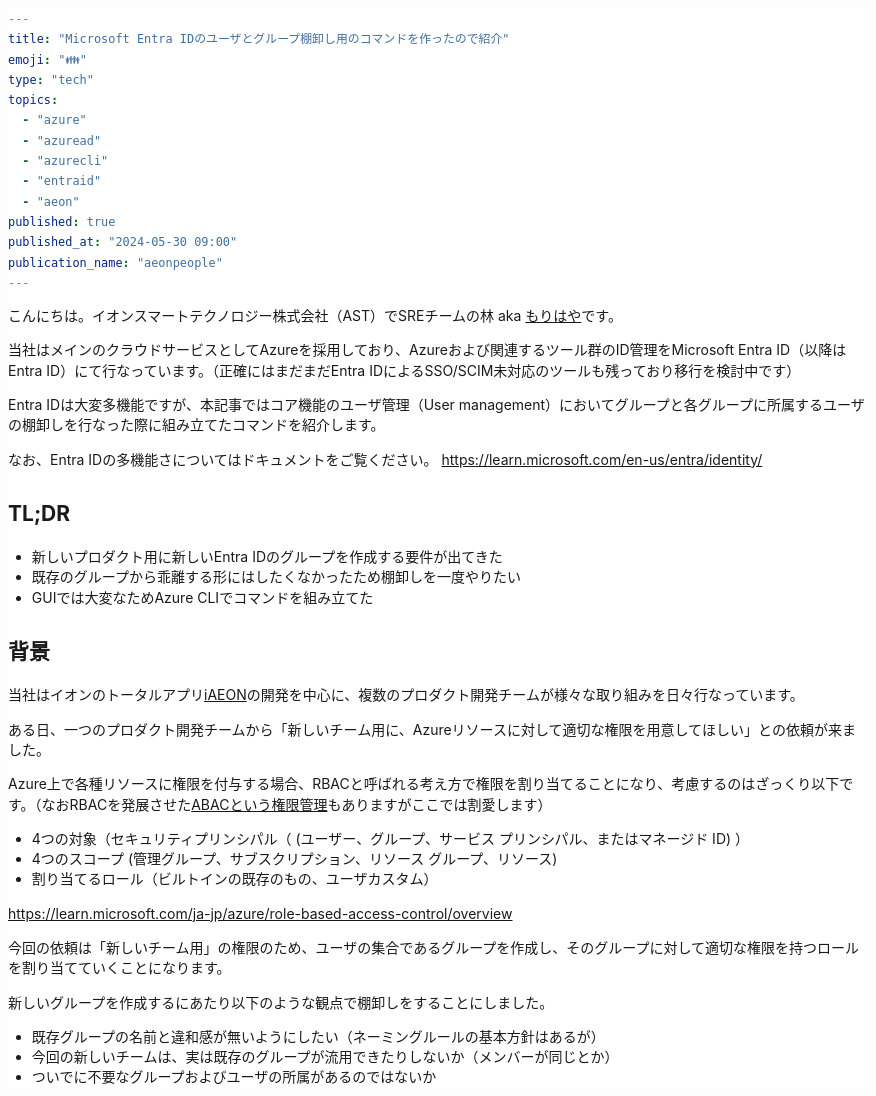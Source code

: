 ```yaml
---
title: "Microsoft Entra IDのユーザとグループ棚卸し用のコマンドを作ったので紹介"
emoji: "👪"
type: "tech"
topics:
  - "azure"
  - "azuread"
  - "azurecli"
  - "entraid"
  - "aeon"
published: true
published_at: "2024-05-30 09:00"
publication_name: "aeonpeople"
---
```


こんにちは。イオンスマートテクノロジー株式会社（AST）でSREチームの林 aka [もりはや](https://twitter.com/morihaya55)です。

当社はメインのクラウドサービスとしてAzureを採用しており、Azureおよび関連するツール群のID管理をMicrosoft Entra ID（以降はEntra ID）にて行なっています。（正確にはまだまだEntra IDによるSSO/SCIM未対応のツールも残っており移行を検討中です）

Entra IDは大変多機能ですが、本記事ではコア機能のユーザ管理（User management）においてグループと各グループに所属するユーザの棚卸しを行なった際に組み立てたコマンドを紹介します。

なお、Entra IDの多機能さについてはドキュメントをご覧ください。
https://learn.microsoft.com/en-us/entra/identity/

## TL;DR

- 新しいプロダクト用に新しいEntra IDのグループを作成する要件が出てきた
- 既存のグループから乖離する形にはしたくなかったため棚卸しを一度やりたい
- GUIでは大変なためAzure CLIでコマンドを組み立てた

## 背景

当社はイオンのトータルアプリ[iAEON](https://www.aeon.com/aeonapp/)の開発を中心に、複数のプロダクト開発チームが様々な取り組みを日々行なっています。

ある日、一つのプロダクト開発チームから「新しいチーム用に、Azureリソースに対して適切な権限を用意してほしい」との依頼が来ました。

Azure上で各種リソースに権限を付与する場合、RBACと呼ばれる考え方で権限を割り当てることになり、考慮するのはざっくり以下です。（なおRBACを発展させた[ABACという権限管理](https://learn.microsoft.com/ja-jp/azure/role-based-access-control/conditions-overview)もありますがここでは割愛します）

- 4つの対象（セキュリティプリンシパル（ (ユーザー、グループ、サービス プリンシパル、またはマネージド ID) ）
- 4つのスコープ (管理グループ、サブスクリプション、リソース グループ、リソース)
- 割り当てるロール（ビルトインの既存のもの、ユーザカスタム）

https://learn.microsoft.com/ja-jp/azure/role-based-access-control/overview

今回の依頼は「新しいチーム用」の権限のため、ユーザの集合であるグループを作成し、そのグループに対して適切な権限を持つロールを割り当てていくことになります。

新しいグループを作成するにあたり以下のような観点で棚卸しをすることにしました。
- 既存グループの名前と違和感が無いようにしたい（ネーミングルールの基本方針はあるが）
- 今回の新しいチームは、実は既存のグループが流用できたりしないか（メンバーが同じとか）
- ついでに不要なグループおよびユーザの所属があるのではないか
